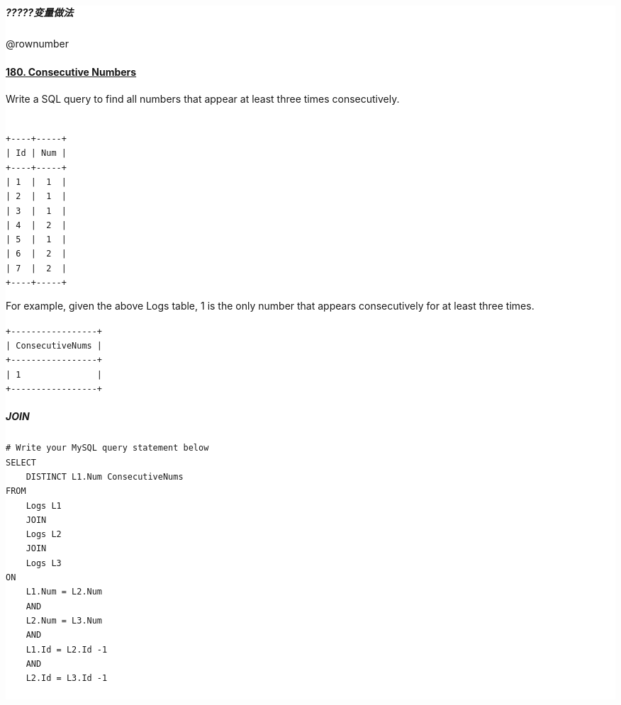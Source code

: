 ##### ?????变量做法

@rownumber



#### [180. Consecutive Numbers](https://leetcode-cn.com/problems/consecutive-numbers/)

Write a SQL query to find all numbers that appear at least three times consecutively.

```mysql

+----+-----+
| Id | Num |
+----+-----+
| 1  |  1  |
| 2  |  1  |
| 3  |  1  |
| 4  |  2  |
| 5  |  1  |
| 6  |  2  |
| 7  |  2  |
+----+-----+
```
For example, given the above Logs table, 1 is the only number that appears consecutively for at least three times.
```mysql
+-----------------+
| ConsecutiveNums |
+-----------------+
| 1               |
+-----------------+
```

##### JOIN

```mysql
# Write your MySQL query statement below
SELECT
    DISTINCT L1.Num ConsecutiveNums
FROM
    Logs L1
    JOIN
    Logs L2
    JOIN
    Logs L3
ON
    L1.Num = L2.Num 
    AND 
    L2.Num = L3.Num
    AND 
    L1.Id = L2.Id -1 
    AND 
    L2.Id = L3.Id -1
    
```
